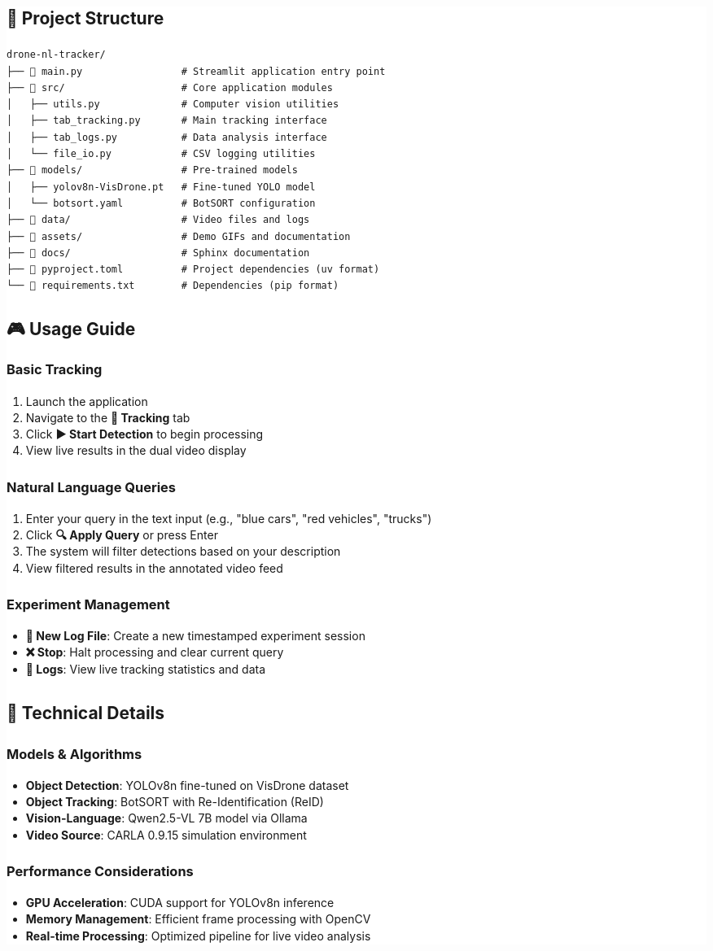 ## 📁 Project Structure

```
drone-nl-tracker/
├── 📄 main.py                 # Streamlit application entry point
├── 📁 src/                    # Core application modules
│   ├── utils.py              # Computer vision utilities
│   ├── tab_tracking.py       # Main tracking interface
│   ├── tab_logs.py           # Data analysis interface
│   └── file_io.py            # CSV logging utilities
├── 📁 models/                 # Pre-trained models
│   ├── yolov8n-VisDrone.pt   # Fine-tuned YOLO model
│   └── botsort.yaml          # BotSORT configuration
├── 📁 data/                   # Video files and logs
├── 📁 assets/                 # Demo GIFs and documentation
├── 📁 docs/                   # Sphinx documentation
├── 📄 pyproject.toml          # Project dependencies (uv format)
└── 📄 requirements.txt        # Dependencies (pip format)
```

## 🎮 Usage Guide

### Basic Tracking
1. Launch the application
2. Navigate to the **🎥 Tracking** tab
3. Click **▶️ Start Detection** to begin processing
4. View live results in the dual video display

### Natural Language Queries
1. Enter your query in the text input (e.g., "blue cars", "red vehicles", "trucks")
2. Click **🔍 Apply Query** or press Enter
3. The system will filter detections based on your description
4. View filtered results in the annotated video feed

### Experiment Management
- **📁 New Log File**: Create a new timestamped experiment session
- **❌ Stop**: Halt processing and clear current query
- **📑 Logs**: View live tracking statistics and data

## 🔧 Technical Details

### Models & Algorithms
- **Object Detection**: YOLOv8n fine-tuned on VisDrone dataset
- **Object Tracking**: BotSORT with Re-Identification (ReID)
- **Vision-Language**: Qwen2.5-VL 7B model via Ollama
- **Video Source**: CARLA 0.9.15 simulation environment

### Performance Considerations
- **GPU Acceleration**: CUDA support for YOLOv8n inference
- **Memory Management**: Efficient frame processing with OpenCV
- **Real-time Processing**: Optimized pipeline for live video analysis
